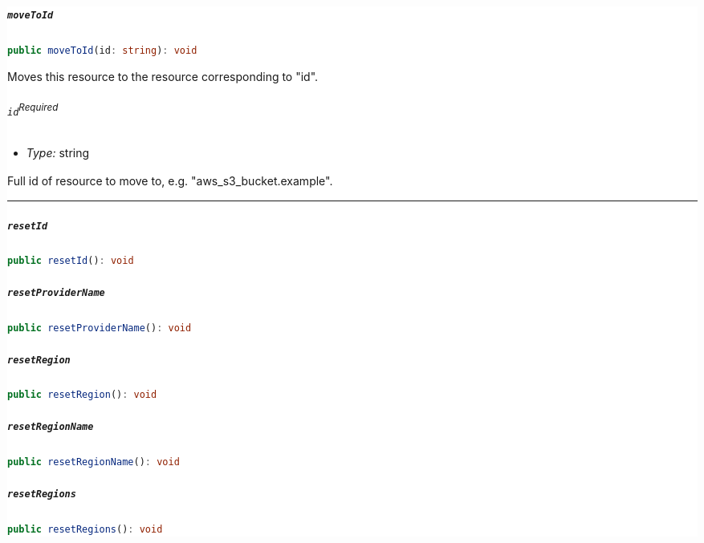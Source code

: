 
##### `moveToId` <a name="moveToId" id="@cdktf/provider-mongodbatlas.networkContainer.NetworkContainer.moveToId"></a>

```typescript
public moveToId(id: string): void
```

Moves this resource to the resource corresponding to "id".

###### `id`<sup>Required</sup> <a name="id" id="@cdktf/provider-mongodbatlas.networkContainer.NetworkContainer.moveToId.parameter.id"></a>

- *Type:* string

Full id of resource to move to, e.g. "aws_s3_bucket.example".

---

##### `resetId` <a name="resetId" id="@cdktf/provider-mongodbatlas.networkContainer.NetworkContainer.resetId"></a>

```typescript
public resetId(): void
```

##### `resetProviderName` <a name="resetProviderName" id="@cdktf/provider-mongodbatlas.networkContainer.NetworkContainer.resetProviderName"></a>

```typescript
public resetProviderName(): void
```

##### `resetRegion` <a name="resetRegion" id="@cdktf/provider-mongodbatlas.networkContainer.NetworkContainer.resetRegion"></a>

```typescript
public resetRegion(): void
```

##### `resetRegionName` <a name="resetRegionName" id="@cdktf/provider-mongodbatlas.networkContainer.NetworkContainer.resetRegionName"></a>

```typescript
public resetRegionName(): void
```

##### `resetRegions` <a name="resetRegions" id="@cdktf/provider-mongodbatlas.networkContainer.NetworkContainer.resetRegions"></a>

```typescript
public resetRegions(): void
```
